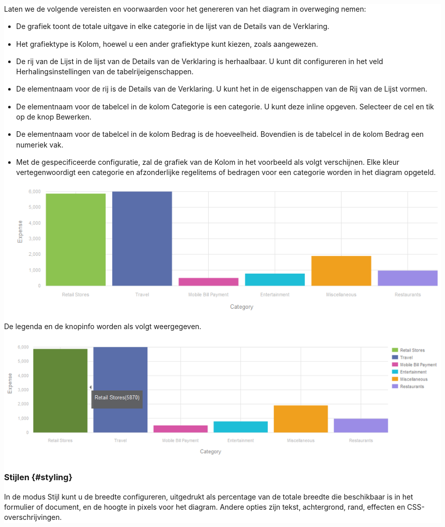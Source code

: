 Laten we de volgende vereisten en voorwaarden voor het genereren van het diagram in overweging nemen:

* De grafiek toont de totale uitgave in elke categorie in de lijst van de Details van de Verklaring.
* Het grafiektype is Kolom, hoewel u een ander grafiektype kunt kiezen, zoals aangewezen.
* De rij van de Lijst in de lijst van de Details van de Verklaring is herhaalbaar. U kunt dit configureren in het veld Herhalingsinstellingen van de tabelrijeigenschappen.
* De elementnaam voor de rij is de Details van de Verklaring. U kunt het in de eigenschappen van de Rij van de Lijst vormen.
* De elementnaam voor de tabelcel in de kolom Categorie is een categorie. U kunt deze inline opgeven. Selecteer de cel en tik op de knop Bewerken.
* De elementnaam voor de tabelcel in de kolom Bedrag is de hoeveelheid. Bovendien is de tabelcel in de kolom Bedrag een numeriek vak.
* Met de gespecificeerde configuratie, zal de grafiek van de Kolom in het voorbeeld als volgt verschijnen. Elke kleur vertegenwoordigt een categorie en afzonderlijke regelitems of bedragen voor een categorie worden in het diagram opgeteld.

  ![&#x200B; Grafiek &#x200B;](assets/chart.png)

De legenda en de knopinfo worden als volgt weergegeven.

![&#x200B; legenda tooltip van de Grafiek &#x200B;](assets/chart-legend-tooltip.png)

### Stijlen {#styling}

In de modus Stijl kunt u de breedte configureren, uitgedrukt als percentage van de totale breedte die beschikbaar is in het formulier of document, en de hoogte in pixels voor het diagram. Andere opties zijn tekst, achtergrond, rand, effecten en CSS-overschrijvingen.

